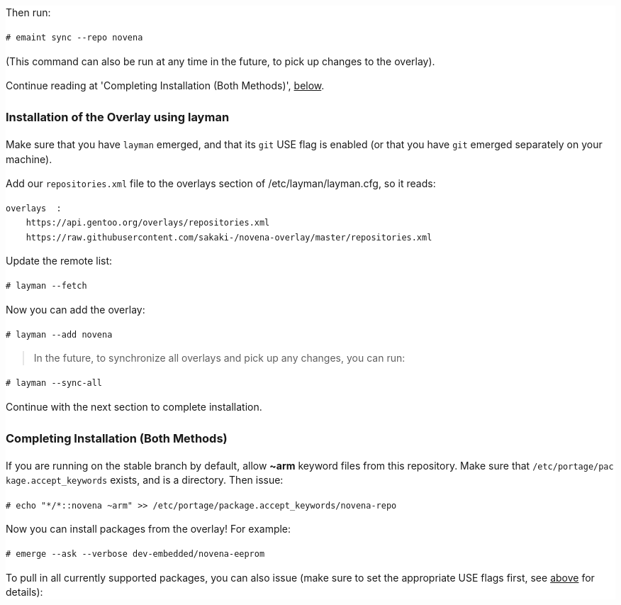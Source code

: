 Then run:

```console
# emaint sync --repo novena
```

(This command can also be run at any time in the future, to pick up changes to the overlay).

Continue reading at 'Completing Installation (Both Methods)', [below](#completing_installation).


### Installation of the Overlay using layman

Make sure that you have `layman` emerged, and that its `git` USE flag is enabled (or that you have `git` emerged separately on your machine).

Add our `repositories.xml` file to the overlays section of /etc/layman/layman.cfg, so it reads:

```
overlays  :
    https://api.gentoo.org/overlays/repositories.xml
    https://raw.githubusercontent.com/sakaki-/novena-overlay/master/repositories.xml
```

Update the remote list:

```console
# layman --fetch
```

Now you can add the overlay:

```console
# layman --add novena
```

> In the future, to synchronize all overlays and pick up any changes, you can run:
```console
# layman --sync-all
```

Continue with the next section to complete installation.

### <a name="completing_installation"></a>Completing Installation (Both Methods)

If you are running on the stable branch by default, allow **~arm** keyword files from this repository. Make sure that `/etc/portage/package.accept_keywords` exists, and is a directory. Then issue:

```console
# echo "*/*::novena ~arm" >> /etc/portage/package.accept_keywords/novena-repo
```

Now you can install packages from the overlay! For example:

```console
# emerge --ask --verbose dev-embedded/novena-eeprom
```

To pull in all currently supported packages, you can also issue (make sure to set the appropriate USE flags first, see [above](#meta_use_flags) for details):
